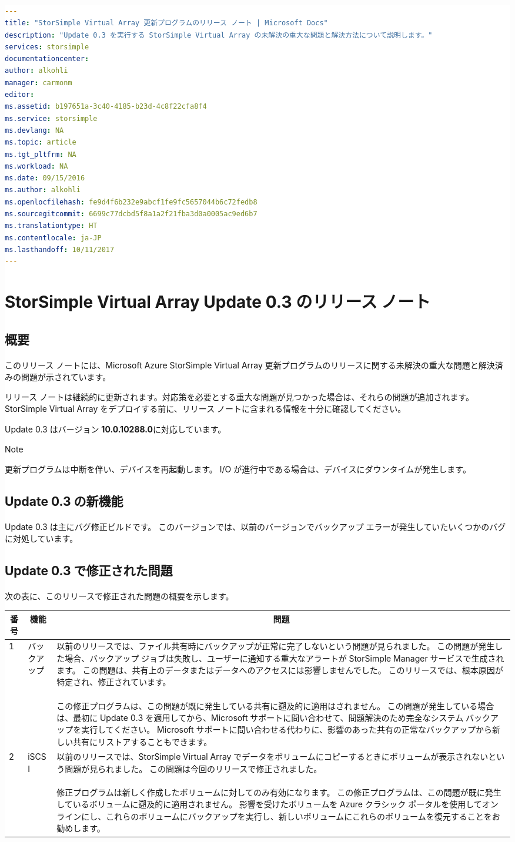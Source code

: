 ```yaml
---
title: "StorSimple Virtual Array 更新プログラムのリリース ノート | Microsoft Docs"
description: "Update 0.3 を実行する StorSimple Virtual Array の未解決の重大な問題と解決方法について説明します。"
services: storsimple
documentationcenter: 
author: alkohli
manager: carmonm
editor: 
ms.assetid: b197651a-3c40-4185-b23d-4c8f22cfa8f4
ms.service: storsimple
ms.devlang: NA
ms.topic: article
ms.tgt_pltfrm: NA
ms.workload: NA
ms.date: 09/15/2016
ms.author: alkohli
ms.openlocfilehash: fe9d4f6b232e9abcf1fe9fc5657044b6c72fedb8
ms.sourcegitcommit: 6699c77dcbd5f8a1a2f21fba3d0a0005ac9ed6b7
ms.translationtype: HT
ms.contentlocale: ja-JP
ms.lasthandoff: 10/11/2017
---
```

# <a name="storsimple-virtual-array-update-03-release-notes"></a>StorSimple Virtual Array Update 0.3 のリリース ノート
## <a name="overview"></a>概要
このリリース ノートには、Microsoft Azure StorSimple Virtual Array 更新プログラムのリリースに関する未解決の重大な問題と解決済みの問題が示されています。

リリース ノートは継続的に更新されます。対応策を必要とする重大な問題が見つかった場合は、それらの問題が追加されます。 StorSimple Virtual Array をデプロイする前に、リリース ノートに含まれる情報を十分に確認してください。

Update 0.3 はバージョン **10.0.10288.0**に対応しています。

> [!NOTE]
> 更新プログラムは中断を伴い、デバイスを再起動します。 I/O が進行中である場合は、デバイスにダウンタイムが発生します。
> 
> 

## <a name="whats-new-in-the-update-03"></a>Update 0.3 の新機能
Update 0.3 は主にバグ修正ビルドです。 このバージョンでは、以前のバージョンでバックアップ エラーが発生していたいくつかのバグに対処しています。

## <a name="issues-fixed-in-the-update-03"></a>Update 0.3 で修正された問題
次の表に、このリリースで修正された問題の概要を示します。

| 番号 | 機能 | 問題 |
| --- | --- | --- |
| 1 |バックアップ |以前のリリースでは、ファイル共有時にバックアップが正常に完了しないという問題が見られました。 この問題が発生した場合、バックアップ ジョブは失敗し、ユーザーに通知する重大なアラートが StorSimple Manager サービスで生成されます。 この問題は、共有上のデータまたはデータへのアクセスには影響しませんでした。 このリリースでは、根本原因が特定され、修正されています。 <br></br> この修正プログラムは、この問題が既に発生している共有に遡及的に適用はされません。 この問題が発生している場合は、最初に Update 0.3 を適用してから、Microsoft サポートに問い合わせて、問題解決のため完全なシステム バックアップを実行してください。 Microsoft サポートに問い合わせる代わりに、影響のあった共有の正常なバックアップから新しい共有にリストアすることもできます。 |
| 2 |iSCSI |以前のリリースでは、StorSimple Virtual Array でデータをボリュームにコピーするときにボリュームが表示されないという問題が見られました。 この問題は今回のリリースで修正されました。 <br></br> 修正プログラムは新しく作成したボリュームに対してのみ有効になります。 この修正プログラムは、この問題が既に発生しているボリュームに遡及的に適用されません。 影響を受けたボリュームを Azure クラシック ポータルを使用してオンラインにし、これらのボリュームにバックアップを実行し、新しいボリュームにこれらのボリュームを復元することをお勧めします。 |
